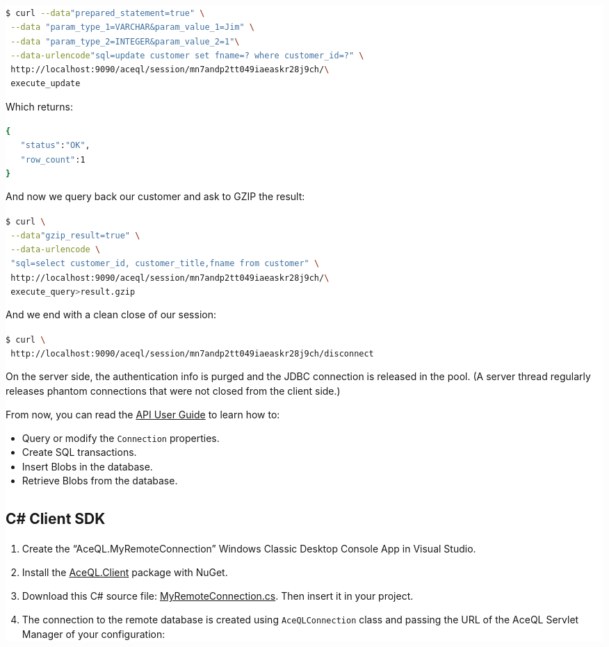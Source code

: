 ```bash
$ curl --data"prepared_statement=true" \
 --data "param_type_1=VARCHAR&param_value_1=Jim" \
 --data "param_type_2=INTEGER&param_value_2=1"\
 --data-urlencode"sql=update customer set fname=? where customer_id=?" \
 http://localhost:9090/aceql/session/mn7andp2tt049iaeaskr28j9ch/\
 execute_update
```

Which returns:

```bash
{                    
   "status":"OK",  
   "row_count":1    
}      
```

 And now we query back our customer and ask to GZIP the result:

```bash
$ curl \
 --data"gzip_result=true" \
 --data-urlencode \ 
 "sql=select customer_id, customer_title,fname from customer" \
 http://localhost:9090/aceql/session/mn7andp2tt049iaeaskr28j9ch/\
 execute_query>result.gzip
```

 And we end with a clean close of our session:

```bash
$ curl \
 http://localhost:9090/aceql/session/mn7andp2tt049iaeaskr28j9ch/disconnect
```

On the server side, the authentication info is purged and the JDBC connection is released in the pool. (A server thread regularly releases phantom connections that were not closed from the client side.)

From now, you can read the [API User Guide](https://www.aceql.com/DocDownload?doc=https://github.com/kawansoft/aceql-http/blob/master/aceql-http-5.0.3-user-guide-api.md) to learn how to:

- Query or modify the `Connection` properties.
- Create SQL transactions.
- Insert Blobs in the database.
- Retrieve Blobs from the database.

## C# Client SDK 

1. Create the “AceQL.MyRemoteConnection” Windows Classic Desktop Console App in Visual Studio. 

2. Install the [AceQL.Client](https://www.nuget.org/packages/AceQL.Client) package with NuGet.

3. Download this C# source file: [MyRemoteConnection.cs](https://www.aceql.com/rest/soft/5.0.3/src/MyRemoteConnection.cs). Then insert it in your project. 

4. The  connection to the remote database is created  using `AceQLConnection` class and passing the URL of the AceQL Servlet Manager of your configuration: 
